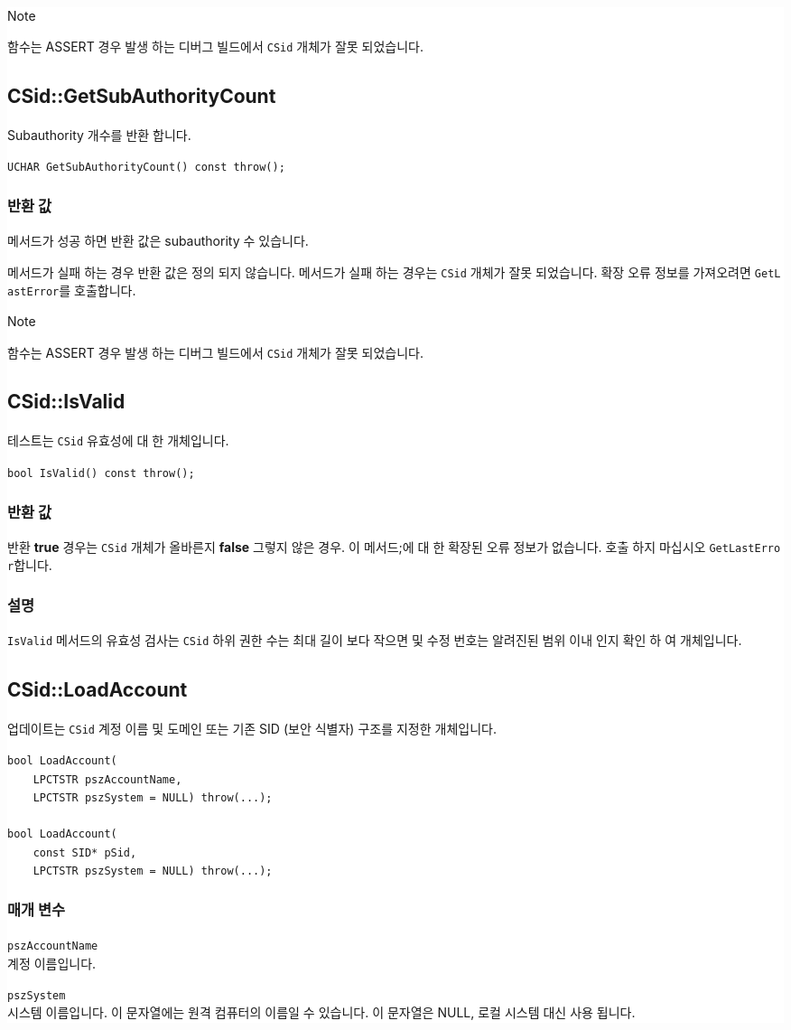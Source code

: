 > [!NOTE]
>  함수는 ASSERT 경우 발생 하는 디버그 빌드에서 `CSid` 개체가 잘못 되었습니다.  
  
##  <a name="getsubauthoritycount"></a>  CSid::GetSubAuthorityCount  
 Subauthority 개수를 반환 합니다.  
  
```
UCHAR GetSubAuthorityCount() const throw();
```  
  
### <a name="return-value"></a>반환 값  
 메서드가 성공 하면 반환 값은 subauthority 수 있습니다.  
  
 메서드가 실패 하는 경우 반환 값은 정의 되지 않습니다. 메서드가 실패 하는 경우는 `CSid` 개체가 잘못 되었습니다. 확장 오류 정보를 가져오려면 `GetLastError`를 호출합니다.  
  
> [!NOTE]
>  함수는 ASSERT 경우 발생 하는 디버그 빌드에서 `CSid` 개체가 잘못 되었습니다.  
  
##  <a name="isvalid"></a>  CSid::IsValid  
 테스트는 `CSid` 유효성에 대 한 개체입니다.  
  
```
bool IsValid() const throw();
```  
  
### <a name="return-value"></a>반환 값  
 반환 **true** 경우는 `CSid` 개체가 올바른지 **false** 그렇지 않은 경우. 이 메서드;에 대 한 확장된 오류 정보가 없습니다. 호출 하지 마십시오 `GetLastError`합니다.  
  
### <a name="remarks"></a>설명  
 `IsValid` 메서드의 유효성 검사는 `CSid` 하위 권한 수는 최대 길이 보다 작으면 및 수정 번호는 알려진된 범위 이내 인지 확인 하 여 개체입니다.  
  
##  <a name="loadaccount"></a>  CSid::LoadAccount  
 업데이트는 `CSid` 계정 이름 및 도메인 또는 기존 SID (보안 식별자) 구조를 지정한 개체입니다.  
  
```
bool LoadAccount(
    LPCTSTR pszAccountName,
    LPCTSTR pszSystem = NULL) throw(...);

bool LoadAccount(
    const SID* pSid,
    LPCTSTR pszSystem = NULL) throw(...);
```  
  
### <a name="parameters"></a>매개 변수  
 `pszAccountName`  
 계정 이름입니다.  
  
 `pszSystem`  
 시스템 이름입니다. 이 문자열에는 원격 컴퓨터의 이름일 수 있습니다. 이 문자열은 NULL, 로컬 시스템 대신 사용 됩니다.  
  